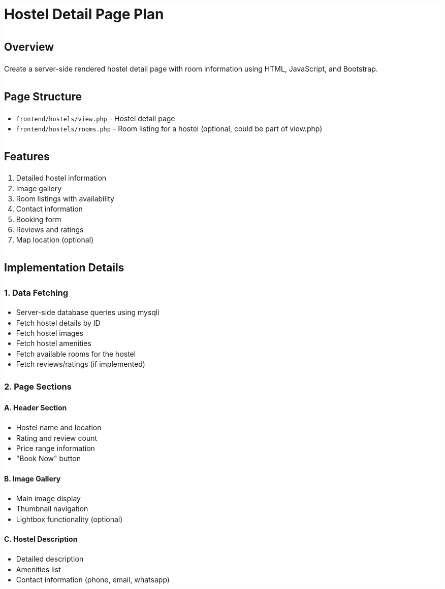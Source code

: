 # Hostel Detail Page Plan

## Overview
Create a server-side rendered hostel detail page with room information using HTML, JavaScript, and Bootstrap.

## Page Structure
- `frontend/hostels/view.php` - Hostel detail page
- `frontend/hostels/rooms.php` - Room listing for a hostel (optional, could be part of view.php)

## Features
1. Detailed hostel information
2. Image gallery
3. Room listings with availability
4. Contact information
5. Booking form
6. Reviews and ratings
7. Map location (optional)

## Implementation Details

### 1. Data Fetching
- Server-side database queries using mysqli
- Fetch hostel details by ID
- Fetch hostel images
- Fetch hostel amenities
- Fetch available rooms for the hostel
- Fetch reviews/ratings (if implemented)

### 2. Page Sections

#### A. Header Section
- Hostel name and location
- Rating and review count
- Price range information
- "Book Now" button

#### B. Image Gallery
- Main image display
- Thumbnail navigation
- Lightbox functionality (optional)

#### C. Hostel Description
- Detailed description
- Amenities list
- Contact information (phone, email, whatsapp)
